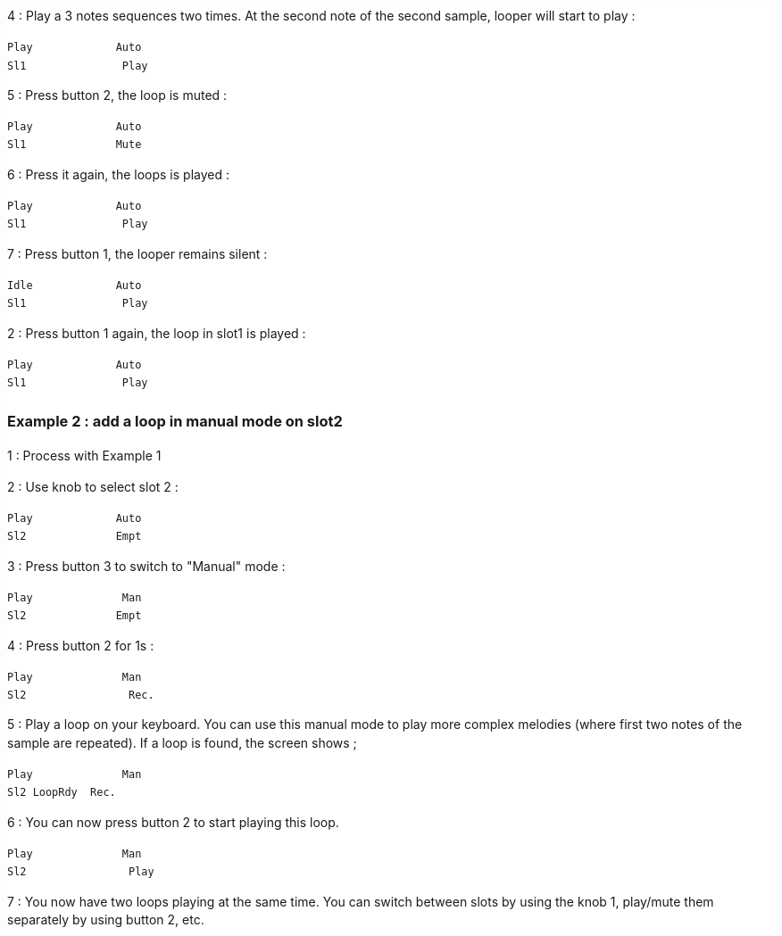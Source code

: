 4 : Play a 3 notes sequences two times. At the second note of the second sample, looper will start to play :

    Play             Auto
    Sl1               Play

5 : Press button 2, the loop is muted :

    Play             Auto
    Sl1              Mute

6 : Press it again, the loops is played :

    Play             Auto
    Sl1               Play

7 : Press button 1, the looper remains silent :

    Idle             Auto
    Sl1               Play

2 : Press button 1 again, the loop in slot1 is played :

    Play             Auto
    Sl1               Play

### Example 2 : add a loop in manual mode on slot2

1 : Process with Example 1

2 : Use knob to select slot 2 :

    Play             Auto
    Sl2              Empt

3 : Press button 3 to switch to "Manual" mode :

    Play              Man
    Sl2              Empt

4 : Press button 2 for 1s :

    Play              Man
    Sl2                Rec.

5 : Play a loop on your keyboard. You can use this manual mode to play more complex melodies (where first two notes of the sample are repeated). If a loop is found, the screen shows ;

    Play              Man
    Sl2 LoopRdy  Rec.

6 : You can now press button 2 to start playing this loop.

    Play              Man
    Sl2                Play

7 : You now have two loops playing at the same time. You can switch between slots by using the knob 1, play/mute them separately by using button 2, etc.
